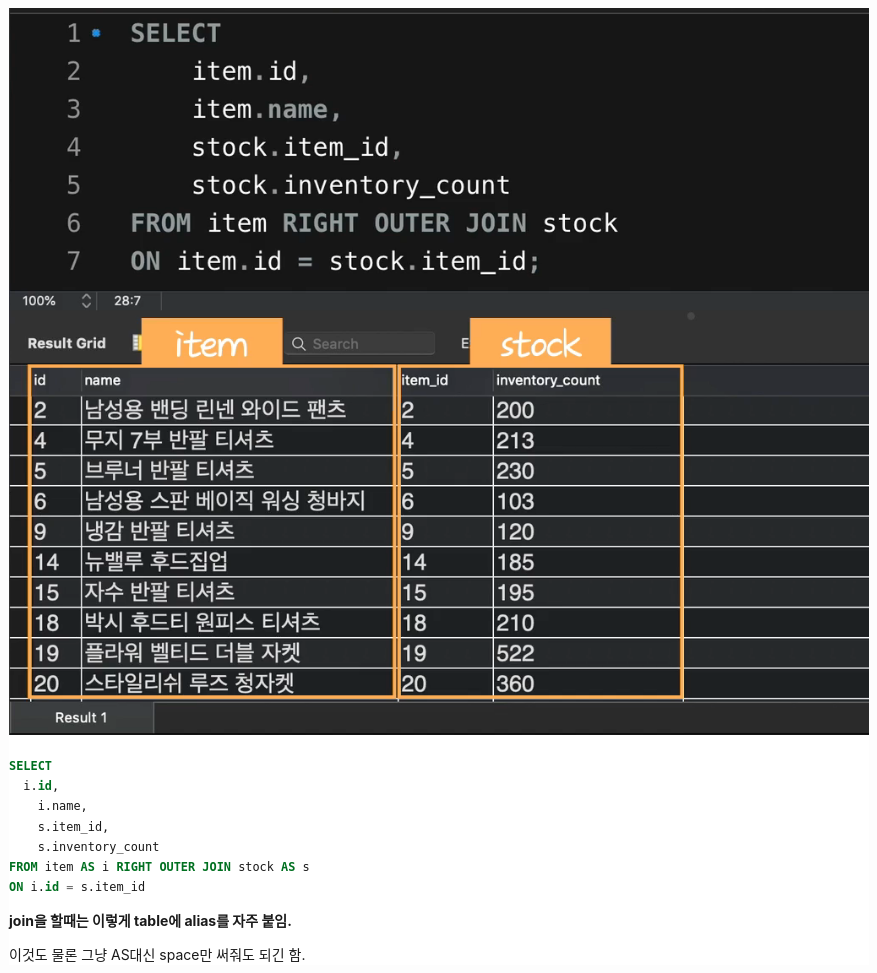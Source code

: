   ![1_207](./resources/1_223.png)

  ```sql
  SELECT 
  	i.id,
      i.name,
      s.item_id,
      s.inventory_count
  FROM item AS i RIGHT OUTER JOIN stock AS s
  ON i.id = s.item_id
  ```

  **join을 할때는 이렇게 table에 alias를 자주 붙임.**

  이것도 물론 그냥 AS대신 space만 써줘도 되긴 함. 

